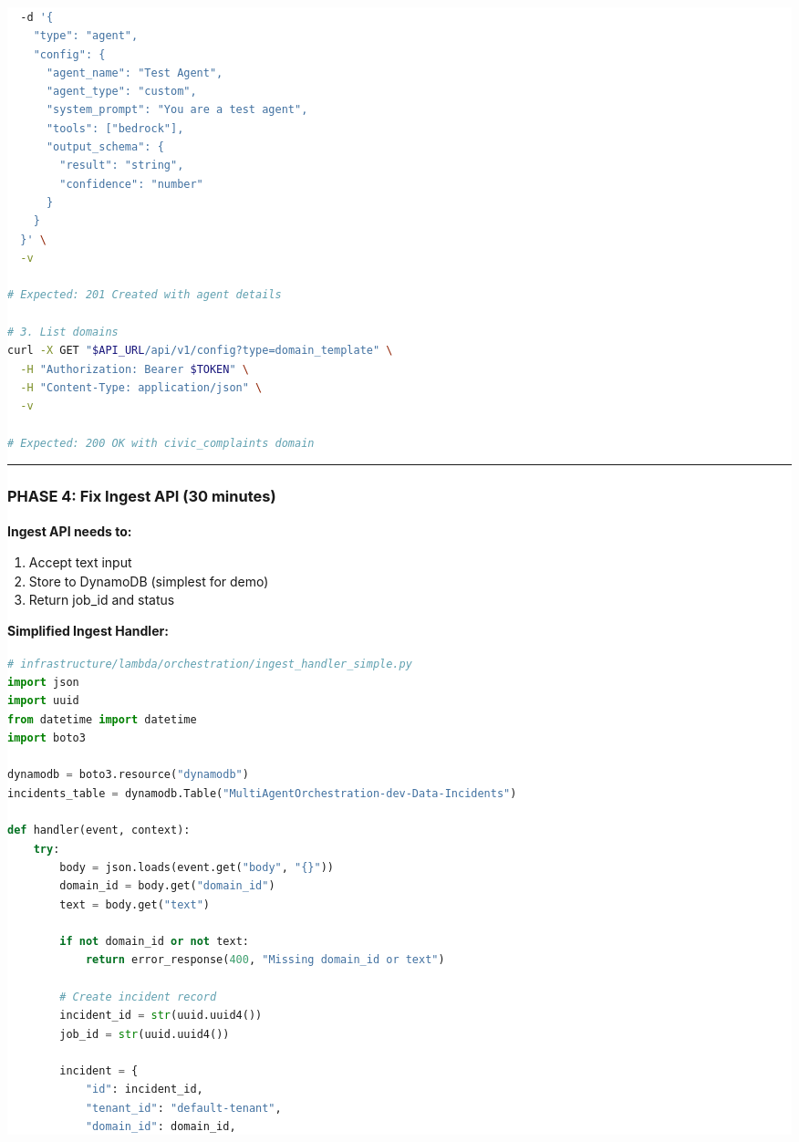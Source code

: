 ```bash
  -d '{
    "type": "agent",
    "config": {
      "agent_name": "Test Agent",
      "agent_type": "custom",
      "system_prompt": "You are a test agent",
      "tools": ["bedrock"],
      "output_schema": {
        "result": "string",
        "confidence": "number"
      }
    }
  }' \
  -v

# Expected: 201 Created with agent details

# 3. List domains
curl -X GET "$API_URL/api/v1/config?type=domain_template" \
  -H "Authorization: Bearer $TOKEN" \
  -H "Content-Type: application/json" \
  -v

# Expected: 200 OK with civic_complaints domain
```

---

### PHASE 4: Fix Ingest API (30 minutes)

**Ingest API needs to:**
1. Accept text input
2. Store to DynamoDB (simplest for demo)
3. Return job_id and status

**Simplified Ingest Handler:**

```python
# infrastructure/lambda/orchestration/ingest_handler_simple.py
import json
import uuid
from datetime import datetime
import boto3

dynamodb = boto3.resource("dynamodb")
incidents_table = dynamodb.Table("MultiAgentOrchestration-dev-Data-Incidents")

def handler(event, context):
    try:
        body = json.loads(event.get("body", "{}"))
        domain_id = body.get("domain_id")
        text = body.get("text")
        
        if not domain_id or not text:
            return error_response(400, "Missing domain_id or text")
        
        # Create incident record
        incident_id = str(uuid.uuid4())
        job_id = str(uuid.uuid4())
        
        incident = {
            "id": incident_id,
            "tenant_id": "default-tenant",
            "domain_id": domain_id,
```